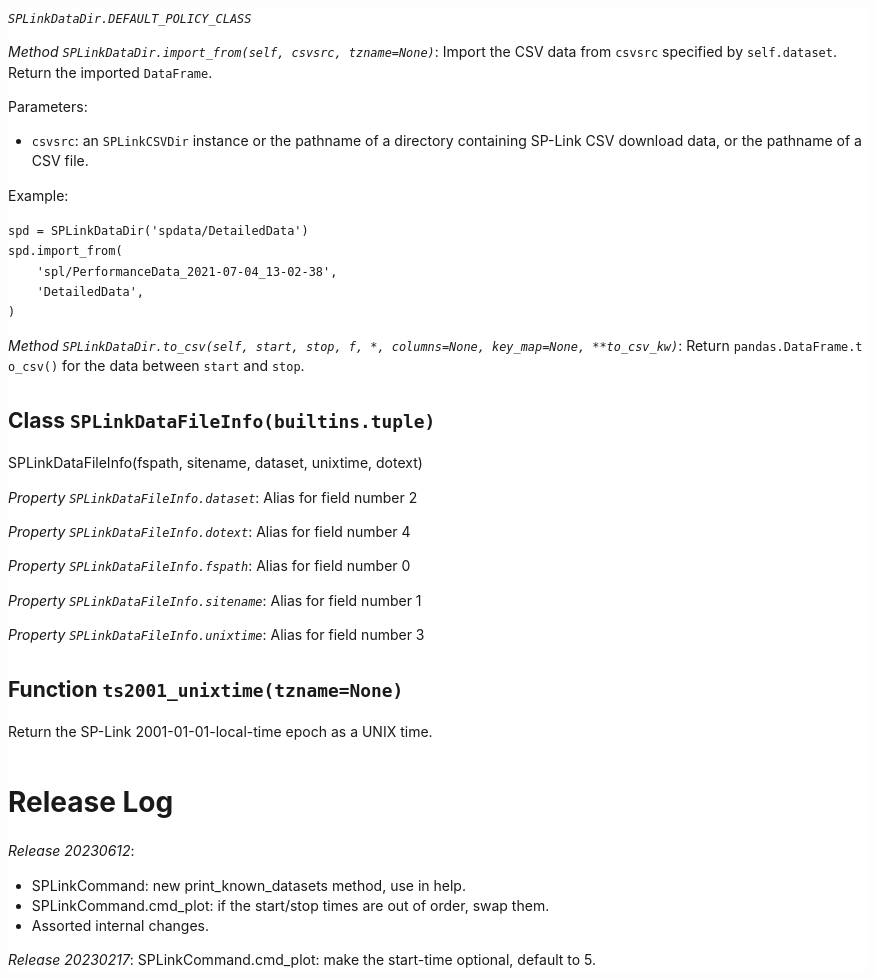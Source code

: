 *`SPLinkDataDir.DEFAULT_POLICY_CLASS`*

*Method `SPLinkDataDir.import_from(self, csvsrc, tzname=None)`*:
Import the CSV data from `csvsrc` specified by `self.dataset`.
Return the imported `DataFrame`.

Parameters:
* `csvsrc`: an `SPLinkCSVDir` instance or the pathname of a directory
  containing SP-Link CSV download data, or the pathname of a CSV file.

Example:

    spd = SPLinkDataDir('spdata/DetailedData')
    spd.import_from(
        'spl/PerformanceData_2021-07-04_13-02-38',
        'DetailedData',
    )

*Method `SPLinkDataDir.to_csv(self, start, stop, f, *, columns=None, key_map=None, **to_csv_kw)`*:
Return `pandas.DataFrame.to_csv()` for the data between `start` and `stop`.

## Class `SPLinkDataFileInfo(builtins.tuple)`

SPLinkDataFileInfo(fspath, sitename, dataset, unixtime, dotext)

*Property `SPLinkDataFileInfo.dataset`*:
Alias for field number 2

*Property `SPLinkDataFileInfo.dotext`*:
Alias for field number 4

*Property `SPLinkDataFileInfo.fspath`*:
Alias for field number 0

*Property `SPLinkDataFileInfo.sitename`*:
Alias for field number 1

*Property `SPLinkDataFileInfo.unixtime`*:
Alias for field number 3

## Function `ts2001_unixtime(tzname=None)`

Return the SP-Link 2001-01-01-local-time epoch as a UNIX time.

# Release Log



*Release 20230612*:
* SPLinkCommand: new print_known_datasets method, use in help.
* SPLinkCommand.cmd_plot: if the start/stop times are out of order, swap them.
* Assorted internal changes.

*Release 20230217*:
SPLinkCommand.cmd_plot: make the start-time optional, default to 5.
